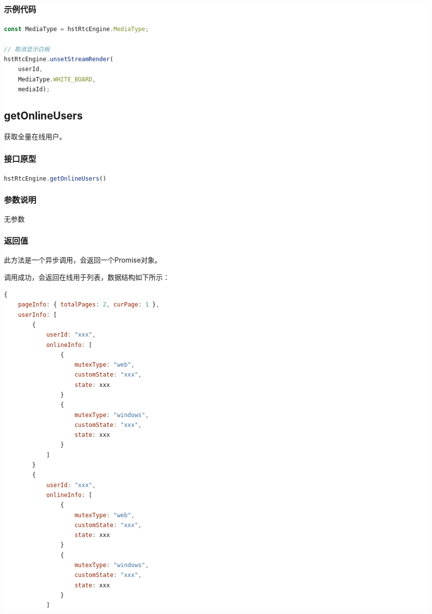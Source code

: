 ### 示例代码

```js
const MediaType = hstRtcEngine.MediaType;

// 取消显示白板
hstRtcEngine.unsetStreamRender(
	userId, 
	MediaType.WHITE_BOARD, 
	mediaId);
```

## getOnlineUsers

获取全量在线用户。

### 接口原型

```js
hstRtcEngine.getOnlineUsers()
```

### 参数说明

无参数


### 返回值

此方法是一个异步调用，会返回一个Promise对象。

调用成功，会返回在线用于列表，数据结构如下所示：

```js
{
    pageInfo: { totalPages: 2, curPage: 1 },
    userInfo: [
        {
            userId: "xxx", 
            onlineInfo: [
                {
                    mutexType: "web",
                    customState: "xxx",
                    state: xxx
                }
                {
                    mutexType: "windows",
                    customState: "xxx",
                    state: xxx
                }
            ]
        }
        {
            userId: "xxx", 
            onlineInfo: [
                {
                    mutexType: "web",
                    customState: "xxx",
                    state: xxx
                }
                {
                    mutexType: "windows",
                    customState: "xxx",
                    state: xxx
                }
            ]
```